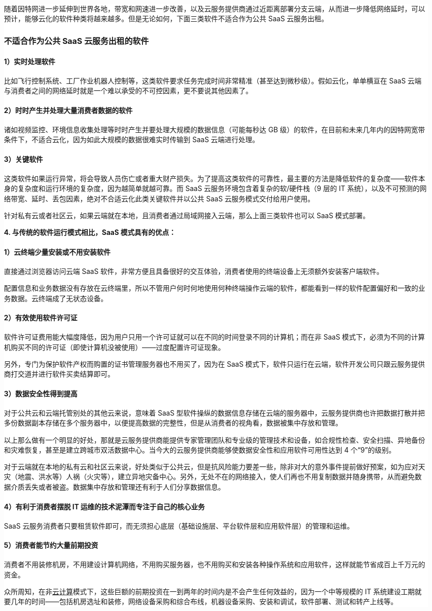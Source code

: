  随着因特网进一步延伸到世界各地，带宽和网速进一步改善，以及云服务提供商通过近距离部署分支云端，从而进一步降低网络延时，可以预计，能够云化的软件种类将越来越多。但是无论如何，下面三类软件不适合作为公共 SaaS 云服务出租。

### 	不适合作为公共 SaaS 云服务出租的软件

#### 	**1）实时处理软件**

比如飞行控制系统、工厂作业机器人控制等，这类软件要求任务完成时间非常精准（甚至达到微秒级）。假如云化，单单横亘在 SaaS 云端与消费者之间的网络延时就是一个难以承受的不可控因素，更不要说其他因素了。

#### 	**2）时时产生并处理大量消费者数据的软件**

诸如视频监控、环境信息收集处理等时时产生并要处理大规模的数据信息（可能每秒达 GB 级）的软件，在目前和未来几年内的因特网宽带条件下，不适合云化，因为如此大规模的数据很难实时传输到 SaaS 云端进行处理。

#### 	**3）关键软件**

这类软件如果运行异常，将会导致人员伤亡或者重大财产损失。为了提高这类软件的可靠性，最主要的方法是降低软件的复杂度——软件本身的复杂度和运行环境的复杂度，因为越简单就越可靠。而 SaaS 云服务环境包含着复杂的软/硬件栈（9 层的 IT 系统），以及不可预测的网络带宽、延时、丢包因素，绝对不合适云化此类关键软件并以公共 SaaS 云服务模式交付给用户使用。

 针对私有云或者社区云，如果云端就在本地，且消费者通过局域网接入云端，那么上面三类软件也可以 SaaS 模式部署。

**4. 与传统的软件运行模式相比，SaaS 模式具有的优点：**

#### 	**1）云终端少量安装或不用安装软件**

直接通过浏览器访问云端 SaaS 软件，非常方便且具备很好的交互体验，消费者使用的终端设备上无须额外安装客户端软件。

 配置信息和业务数据没有存放在云终端里，所以不管用户何时何地使用何种终端操作云端的软件，都能看到一样的软件配置偏好和一致的业务数据。云终端成了无状态设备。

#### 	**2）有效使用软件许可证**

软件许可证费用能大幅度降低，因为用户只用一个许可证就可以在不同的时间登录不同的计算机；而在非 SaaS 模式下，必须为不同的计算机购买不同的许可证（即使计算机没被使用）——过度配置许可证现象。

 另外，专门为保护软件产权而购置的证书管理服务器也不用买了，因为在 SaaS 模式下，软件只运行在云端，软件开发公司只跟云服务提供商打交道并进行软件买卖结算即可。

#### 	**3）数据安全性得到提高**

对于公共云和云端托管别处的其他云来说，意味着 SaaS 型软件操纵的数据信息存储在云端的服务器中，云服务提供商也许把数据打散并把多份数据副本存储在多个服务器中，以便提高数据的完整性，但是从消费者的视角看，数据被集中存放和管理。

 以上那么做有一个明显的好处，那就是云服务提供商能提供专家管理团队和专业级的管理技术和设备，如合规性检查、安全扫描、异地备份和灾难恢复，甚至是建立跨城市双活数据中心。当今大的云服务提供商能够使数据安全性和应用软件可用性达到 4 个“9”的级别。

 对于云端就在本地的私有云和社区云来说，好处类似于公共云，但是抗风险能力要差一些，除非对大的意外事件提前做好预案，如为应对天灾（地震、洪水等）人祸（火灾等），建立异地灾备中心。另外，无处不在的网络接入，使人们再也不用复制数据并随身携带，从而避免数据介质丢失或者被盗。数据集中存放和管理还有利于人们分享数据信息。

#### 	**4）有利于消费者摆脱 IT 运维的技术泥潭而专注于自己的核心业务**

SaaS 云服务消费者只要租赁软件即可，而无须担心底层（基础设施层、平台软件层和应用软件层）的管理和运维。

#### 	**5）消费者能节约大量前期投资**

消费者不用装修机房，不用建设计算机网络，不用购买服务器，也不用购买和安装各种操作系统和应用软件，这样就能节省成百上千万元的资金。

 众所周知，在非[云计算](http://c.biancheng.net/cloud_computing/)模式下，这些巨额的前期投资在一到两年的时间内是不会产生任何效益的，因为一个中等规模的 IT 系统建设工期就要几年的时间——包括机房选址和装修，网络设备采购和综合布线，机器设备采购、安装和调试，软件部署、测试和转产上线等。

